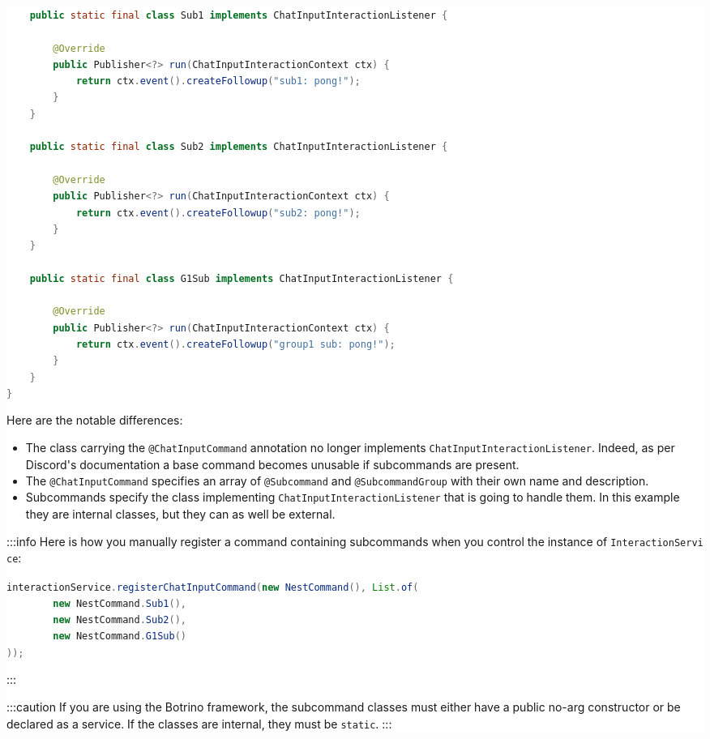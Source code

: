 ```java
    public static final class Sub1 implements ChatInputInteractionListener {

        @Override
        public Publisher<?> run(ChatInputInteractionContext ctx) {
            return ctx.event().createFollowup("sub1: pong!");
        }
    }

    public static final class Sub2 implements ChatInputInteractionListener {

        @Override
        public Publisher<?> run(ChatInputInteractionContext ctx) {
            return ctx.event().createFollowup("sub2: pong!");
        }
    }

    public static final class G1Sub implements ChatInputInteractionListener {

        @Override
        public Publisher<?> run(ChatInputInteractionContext ctx) {
            return ctx.event().createFollowup("group1 sub: pong!");
        }
    }
}
```

Here are the notable differences:
* The class carrying the `@ChatInputCommand` annotation no longer implements `ChatInputInteractionListener`. Indeed, as per Discord's documentation a base command becomes unusable if subcommands are present.
* The `@ChatInputCommand` specifies an array of `@Subcommand` and `@SubcommandGroup` with their own name and description.
* Subcommands specify the class implementing `ChatInputInteractionListener` that is going to handle them. In this example they are internal classes, but they can as well be external.

:::info
Here is how you manually register a command containing subcommands when you control the instance of `InteractionService`:

```java
interactionService.registerChatInputCommand(new NestCommand(), List.of(
        new NestCommand.Sub1(),
        new NestCommand.Sub2(),
        new NestCommand.G1Sub()
));
```
:::

:::caution
If you are using the Botrino framework, the subcommand classes must either have a public no-arg constructor or be declared as a service. If the classes are internal, they must be `static`.
:::
